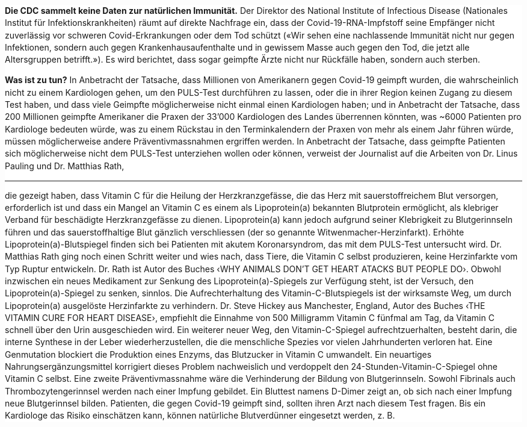 **Die CDC sammelt keine Daten zur natürlichen Immunität.**
Der Direktor des National Institute of Infectious Disease (Nationales Institut für Infektionskrankheiten) räumt
auf direkte Nachfrage ein, dass der Covid-19-RNA-Impfstoff seine Empfänger nicht zuverlässig vor schweren Covid-Erkrankungen oder dem Tod schützt («Wir sehen eine nachlassende Immunität nicht nur gegen
Infektionen, sondern auch gegen Krankenhausaufenthalte und in gewissem Masse auch gegen den Tod,
die jetzt alle Altersgruppen betrifft.»).
Es wird berichtet, dass sogar geimpfte Ärzte nicht nur Rückfälle haben, sondern auch sterben.

**Was ist zu tun?**
In Anbetracht der Tatsache, dass Millionen von Amerikanern gegen Covid-19 geimpft wurden, die wahrscheinlich nicht zu einem Kardiologen gehen, um den PULS-Test durchführen zu lassen, oder die in ihrer
Region keinen Zugang zu diesem Test haben, und dass viele Geimpfte möglicherweise nicht einmal einen
Kardiologen haben; und in Anbetracht der Tatsache, dass 200 Millionen geimpfte Amerikaner die Praxen
der 33’000 Kardiologen des Landes überrennen könnten, was ~6000 Patienten pro Kardiologe bedeuten
würde, was zu einem Rückstau in den Terminkalendern der Praxen von mehr als einem Jahr führen würde,
müssen möglicherweise andere Präventivmassnahmen ergriffen werden.
In Anbetracht der Tatsache, dass geimpfte Patienten sich möglicherweise nicht dem PULS-Test unterziehen
wollen oder können, verweist der Journalist auf die Arbeiten von Dr. Linus Pauling und Dr. Matthias Rath,


-----

die gezeigt haben, dass Vitamin C für die Heilung der Herzkranzgefässe, die das Herz mit sauerstoffreichem
Blut versorgen, erforderlich ist und dass ein Mangel an Vitamin C es einem als Lipoprotein(a) bekannten
Blutprotein ermöglicht, als klebriger Verband für beschädigte Herzkranzgefässe zu dienen. Lipoprotein(a)
kann jedoch aufgrund seiner Klebrigkeit zu Blutgerinnseln führen und das sauerstoffhaltige Blut gänzlich
verschliessen (der so genannte Witwenmacher-Herzinfarkt).
Erhöhte Lipoprotein(a)-Blutspiegel finden sich bei Patienten mit akutem Koronarsyndrom, das mit dem
PULS-Test untersucht wird.
Dr. Matthias Rath ging noch einen Schritt weiter und wies nach, dass Tiere, die Vitamin C selbst produzieren,
keine Herzinfarkte vom Typ Ruptur entwickeln. Dr. Rath ist Autor des Buches ‹WHY ANIMALS DON’T GET
HEART ATACKS BUT PEOPLE DO›.
Obwohl inzwischen ein neues Medikament zur Senkung des Lipoprotein(a)-Spiegels zur Verfügung steht,
ist der Versuch, den Lipoprotein(a)-Spiegel zu senken, sinnlos. Die Aufrechterhaltung des Vitamin-C-Blutspiegels ist der wirksamste Weg, um durch Lipoprotein(a) ausgelöste Herzinfarkte zu verhindern.
Dr. Steve Hickey aus Manchester, England, Autor des Buches ‹THE VITAMIN CURE FOR HEART DISEASE›,
empfiehlt die Einnahme von 500 Milligramm Vitamin C fünfmal am Tag, da Vitamin C schnell über den
Urin ausgeschieden wird.
Ein weiterer neuer Weg, den Vitamin-C-Spiegel aufrechtzuerhalten, besteht darin, die interne Synthese in
der Leber wiederherzustellen, die die menschliche Spezies vor vielen Jahrhunderten verloren hat. Eine Genmutation blockiert die Produktion eines Enzyms, das Blutzucker in Vitamin C umwandelt. Ein neuartiges
Nahrungsergänzungsmittel korrigiert dieses Problem nachweislich und verdoppelt den 24-Stunden-Vitamin-C-Spiegel ohne Vitamin C selbst.
Eine zweite Präventivmassnahme wäre die Verhinderung der Bildung von Blutgerinnseln. Sowohl Fibrinals auch Thrombozytengerinnsel werden nach einer Impfung gebildet. Ein Bluttest namens D-Dimer zeigt
an, ob sich nach einer Impfung neue Blutgerinnsel bilden. Patienten, die gegen Covid-19 geimpft sind, sollten ihren Arzt nach diesem Test fragen.
Bis ein Kardiologe das Risiko einschätzen kann, können natürliche Blutverdünner eingesetzt werden, z. B.